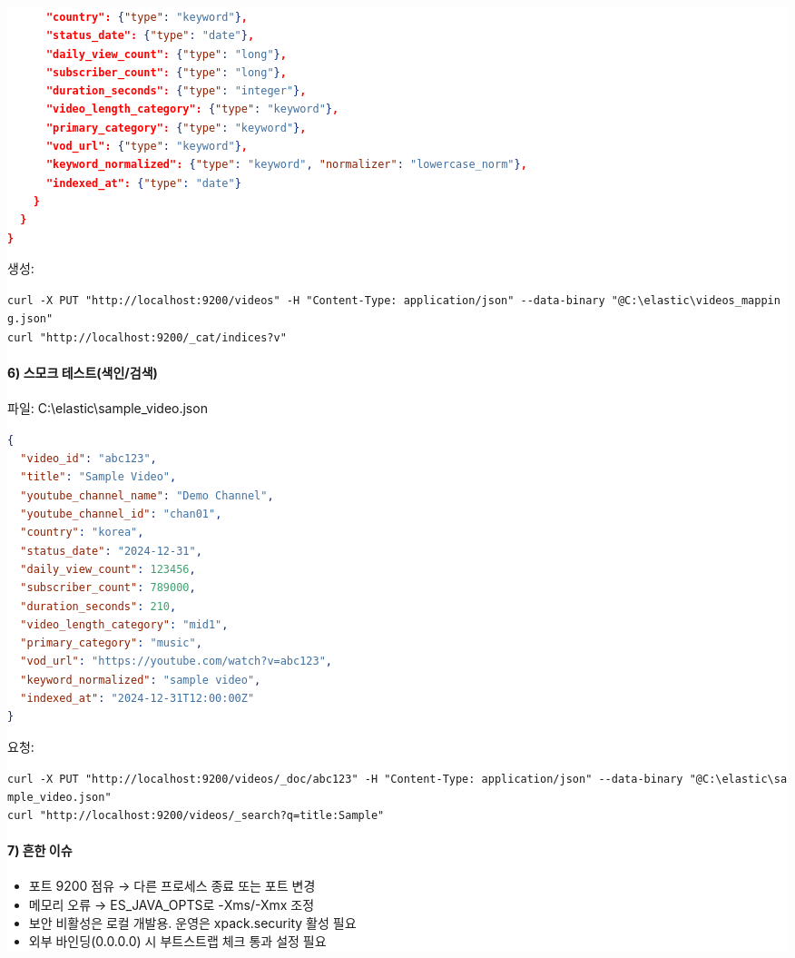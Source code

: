```json
      "country": {"type": "keyword"},
      "status_date": {"type": "date"},
      "daily_view_count": {"type": "long"},
      "subscriber_count": {"type": "long"},
      "duration_seconds": {"type": "integer"},
      "video_length_category": {"type": "keyword"},
      "primary_category": {"type": "keyword"},
      "vod_url": {"type": "keyword"},
      "keyword_normalized": {"type": "keyword", "normalizer": "lowercase_norm"},
      "indexed_at": {"type": "date"}
    }
  }
}
```
생성:
```
curl -X PUT "http://localhost:9200/videos" -H "Content-Type: application/json" --data-binary "@C:\elastic\videos_mapping.json"
curl "http://localhost:9200/_cat/indices?v"
```

#### 6) 스모크 테스트(색인/검색)
파일: C:\elastic\sample_video.json
```json
{
  "video_id": "abc123",
  "title": "Sample Video",
  "youtube_channel_name": "Demo Channel",
  "youtube_channel_id": "chan01",
  "country": "korea",
  "status_date": "2024-12-31",
  "daily_view_count": 123456,
  "subscriber_count": 789000,
  "duration_seconds": 210,
  "video_length_category": "mid1",
  "primary_category": "music",
  "vod_url": "https://youtube.com/watch?v=abc123",
  "keyword_normalized": "sample video",
  "indexed_at": "2024-12-31T12:00:00Z"
}
```
요청:
```
curl -X PUT "http://localhost:9200/videos/_doc/abc123" -H "Content-Type: application/json" --data-binary "@C:\elastic\sample_video.json"
curl "http://localhost:9200/videos/_search?q=title:Sample"
```

#### 7) 흔한 이슈
- 포트 9200 점유 → 다른 프로세스 종료 또는 포트 변경
- 메모리 오류 → ES_JAVA_OPTS로 -Xms/-Xmx 조정
- 보안 비활성은 로컬 개발용. 운영은 xpack.security 활성 필요
- 외부 바인딩(0.0.0.0) 시 부트스트랩 체크 통과 설정 필요
